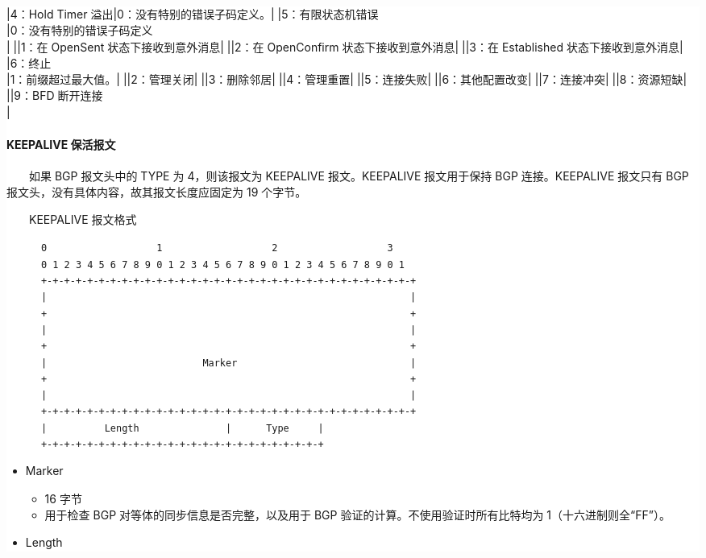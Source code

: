 |4：Hold Timer 溢出|0：没有特别的错误子码定义。|
|5：有限状态机错误<br />|0：没有特别的错误子码定义<br />|
||1：在 OpenSent 状态下接收到意外消息|
||2：在 OpenConfirm 状态下接收到意外消息|
||3：在 Established 状态下接收到意外消息|
|6：终止<br />|1：前缀超过最大值。|
||2：管理关闭|
||3：删除邻居|
||4：管理重置|
||5：连接失败|
||6：其他配置改变|
||7：连接冲突|
||8：资源短缺|
||9：BFD 断开连接<br />|

#### KEEPALIVE 保活报文

　　如果 BGP 报文头中的 TYPE 为 4，则该报文为 KEEPALIVE 报文。KEEPALIVE 报文用于保持 BGP 连接。KEEPALIVE 报文只有 BGP 报文头，没有具体内容，故其报文长度应固定为 19 个字节。

　　KEEPALIVE 报文格式

```vim
      0                   1                   2                   3
      0 1 2 3 4 5 6 7 8 9 0 1 2 3 4 5 6 7 8 9 0 1 2 3 4 5 6 7 8 9 0 1
      +-+-+-+-+-+-+-+-+-+-+-+-+-+-+-+-+-+-+-+-+-+-+-+-+-+-+-+-+-+-+-+-+
      |                                                               |
      +                                                               +
      |                                                               |
      +                                                               +
      |                           Marker                              |
      +                                                               +
      |                                                               |
      +-+-+-+-+-+-+-+-+-+-+-+-+-+-+-+-+-+-+-+-+-+-+-+-+-+-+-+-+-+-+-+-+
      |          Length               |      Type     |
      +-+-+-+-+-+-+-+-+-+-+-+-+-+-+-+-+-+-+-+-+-+-+-+-+
```

* Marker

  * 16 字节
  * 用于检查 BGP 对等体的同步信息是否完整，以及用于 BGP 验证的计算。不使用验证时所有比特均为 1（十六进制则全“FF”）。
* Length
